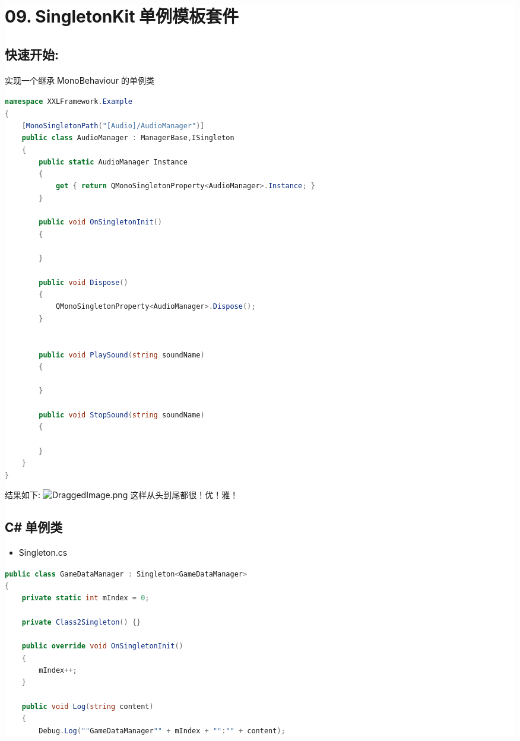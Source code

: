 ﻿# 09. SingletonKit 单例模板套件

## 快速开始:

实现一个继承 MonoBehaviour 的单例类

```csharp
namespace XXLFramework.Example
{
	[MonoSingletonPath("[Audio]/AudioManager")]
	public class AudioManager : ManagerBase,ISingleton
	{
		public static AudioManager Instance
		{
			get { return QMonoSingletonProperty<AudioManager>.Instance; }
		}
		
		public void OnSingletonInit()
		{
			
		}

		public void Dispose()
		{
			QMonoSingletonProperty<AudioManager>.Dispose();
		}


		public void PlaySound(string soundName)
		{
			
		}

		public void StopSound(string soundName)
		{
			
		}
	}
}
```

结果如下:
![DraggedImage.png](https://upload-images.jianshu.io/upload_images/2296785-a0d55653522f9037.png?imageMogr2/auto-orient/strip%7CimageView2/2/w/1240)
这样从头到尾都很！优！雅！


## C# 单例类

*   Singleton.cs

```csharp
public class GameDataManager : Singleton<GameDataManager>
{
    private static int mIndex = 0;

    private Class2Singleton() {}

    public override void OnSingletonInit()
    {
        mIndex++;
    }

    public void Log(string content)
    {
        Debug.Log(""GameDataManager"" + mIndex + "":"" + content);
```